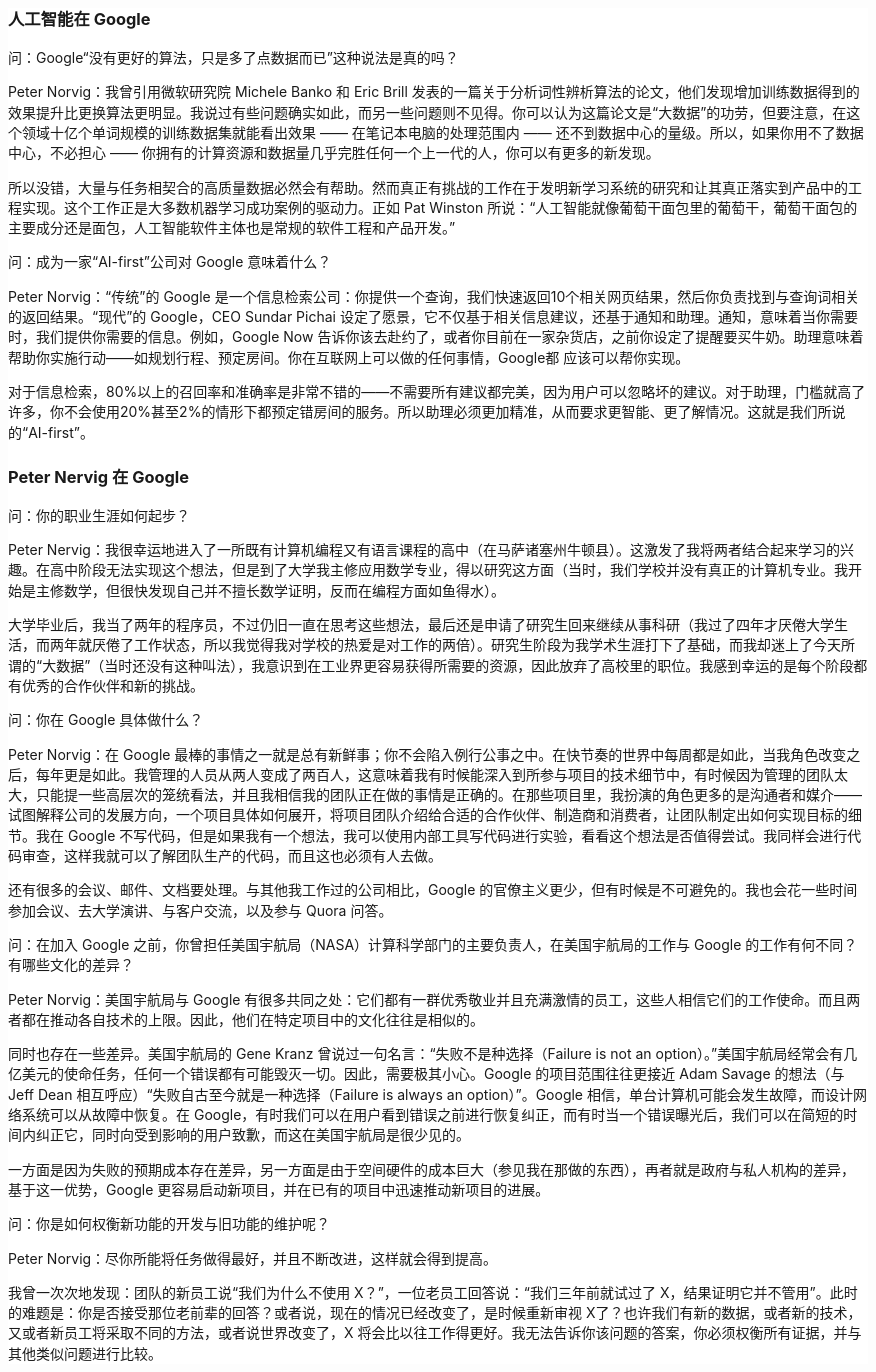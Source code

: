 ### 人工智能在 Google

问：Google“没有更好的算法，只是多了点数据而已”这种说法是真的吗？

Peter Norvig：我曾引用微软研究院 Michele Banko 和 Eric Brill 发表的一篇关于分析词性辨析算法的论文，他们发现增加训练数据得到的效果提升比更换算法更明显。我说过有些问题确实如此，而另一些问题则不见得。你可以认为这篇论文是“大数据”的功劳，但要注意，在这个领域十亿个单词规模的训练数据集就能看出效果 —— 在笔记本电脑的处理范围内 —— 还不到数据中心的量级。所以，如果你用不了数据中心，不必担心 —— 你拥有的计算资源和数据量几乎完胜任何一个上一代的人，你可以有更多的新发现。

所以没错，大量与任务相契合的高质量数据必然会有帮助。然而真正有挑战的工作在于发明新学习系统的研究和让其真正落实到产品中的工程实现。这个工作正是大多数机器学习成功案例的驱动力。正如 Pat Winston 所说：“人工智能就像葡萄干面包里的葡萄干，葡萄干面包的主要成分还是面包，人工智能软件主体也是常规的软件工程和产品开发。”

问：成为一家“AI-first”公司对 Google 意味着什么？

Peter Norvig：“传统”的 Google 是一个信息检索公司：你提供一个查询，我们快速返回10个相关网页结果，然后你负责找到与查询词相关的返回结果。“现代”的 Google，CEO Sundar Pichai 设定了愿景，它不仅基于相关信息建议，还基于通知和助理。通知，意味着当你需要时，我们提供你需要的信息。例如，Google Now 告诉你该去赴约了，或者你目前在一家杂货店，之前你设定了提醒要买牛奶。助理意味着帮助你实施行动——如规划行程、预定房间。你在互联网上可以做的任何事情，Google都 应该可以帮你实现。

对于信息检索，80%以上的召回率和准确率是非常不错的——不需要所有建议都完美，因为用户可以忽略坏的建议。对于助理，门槛就高了许多，你不会使用20%甚至2%的情形下都预定错房间的服务。所以助理必须更加精准，从而要求更智能、更了解情况。这就是我们所说的“AI-first”。

### Peter Nervig 在 Google

问：你的职业生涯如何起步？

Peter Nervig：我很幸运地进入了一所既有计算机编程又有语言课程的高中（在马萨诸塞州牛顿县）。这激发了我将两者结合起来学习的兴趣。在高中阶段无法实现这个想法，但是到了大学我主修应用数学专业，得以研究这方面（当时，我们学校并没有真正的计算机专业。我开始是主修数学，但很快发现自己并不擅长数学证明，反而在编程方面如鱼得水）。

大学毕业后，我当了两年的程序员，不过仍旧一直在思考这些想法，最后还是申请了研究生回来继续从事科研（我过了四年才厌倦大学生活，而两年就厌倦了工作状态，所以我觉得我对学校的热爱是对工作的两倍）。研究生阶段为我学术生涯打下了基础，而我却迷上了今天所谓的“大数据”（当时还没有这种叫法），我意识到在工业界更容易获得所需要的资源，因此放弃了高校里的职位。我感到幸运的是每个阶段都有优秀的合作伙伴和新的挑战。

问：你在 Google 具体做什么？

Peter Norvig：在 Google 最棒的事情之一就是总有新鲜事；你不会陷入例行公事之中。在快节奏的世界中每周都是如此，当我角色改变之后，每年更是如此。我管理的人员从两人变成了两百人，这意味着我有时候能深入到所参与项目的技术细节中，有时候因为管理的团队太大，只能提一些高层次的笼统看法，并且我相信我的团队正在做的事情是正确的。在那些项目里，我扮演的角色更多的是沟通者和媒介——试图解释公司的发展方向，一个项目具体如何展开，将项目团队介绍给合适的合作伙伴、制造商和消费者，让团队制定出如何实现目标的细节。我在 Google 不写代码，但是如果我有一个想法，我可以使用内部工具写代码进行实验，看看这个想法是否值得尝试。我同样会进行代码审查，这样我就可以了解团队生产的代码，而且这也必须有人去做。

还有很多的会议、邮件、文档要处理。与其他我工作过的公司相比，Google 的官僚主义更少，但有时候是不可避免的。我也会花一些时间参加会议、去大学演讲、与客户交流，以及参与 Quora 问答。

问：在加入 Google 之前，你曾担任美国宇航局（NASA）计算科学部门的主要负责人，在美国宇航局的工作与 Google 的工作有何不同？有哪些文化的差异？

Peter Norvig：美国宇航局与 Google 有很多共同之处：它们都有一群优秀敬业并且充满激情的员工，这些人相信它们的工作使命。而且两者都在推动各自技术的上限。因此，他们在特定项目中的文化往往是相似的。

同时也存在一些差异。美国宇航局的 Gene Kranz 曾说过一句名言：“失败不是种选择（Failure is not an option）。”美国宇航局经常会有几亿美元的使命任务，任何一个错误都有可能毁灭一切。因此，需要极其小心。Google 的项目范围往往更接近 Adam Savage 的想法（与 Jeff Dean 相互呼应）“失败自古至今就是一种选择（Failure is always an option）”。Google 相信，单台计算机可能会发生故障，而设计网络系统可以从故障中恢复。在 Google，有时我们可以在用户看到错误之前进行恢复纠正，而有时当一个错误曝光后，我们可以在简短的时间内纠正它，同时向受到影响的用户致歉，而这在美国宇航局是很少见的。

一方面是因为失败的预期成本存在差异，另一方面是由于空间硬件的成本巨大（参见我在那做的东西），再者就是政府与私人机构的差异，基于这一优势，Google 更容易启动新项目，并在已有的项目中迅速推动新项目的进展。

问：你是如何权衡新功能的开发与旧功能的维护呢？

Peter Norvig：尽你所能将任务做得最好，并且不断改进，这样就会得到提高。

我曾一次次地发现：团队的新员工说“我们为什么不使用 X？”，一位老员工回答说：“我们三年前就试过了 X，结果证明它并不管用”。此时的难题是：你是否接受那位老前辈的回答？或者说，现在的情况已经改变了，是时候重新审视 X了？也许我们有新的数据，或者新的技术，又或者新员工将采取不同的方法，或者说世界改变了，X 将会比以往工作得更好。我无法告诉你该问题的答案，你必须权衡所有证据，并与其他类似问题进行比较。
